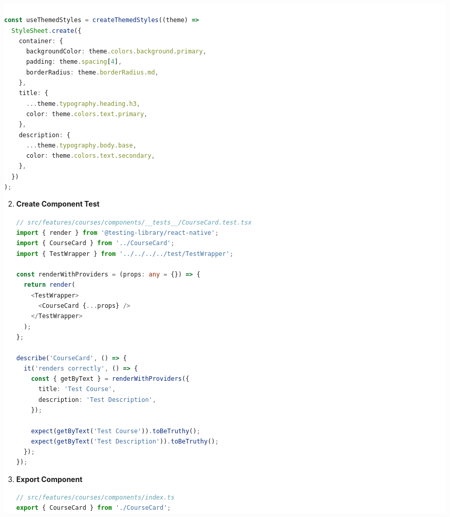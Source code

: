    ```typescript

   const useThemedStyles = createThemedStyles((theme) =>
     StyleSheet.create({
       container: {
         backgroundColor: theme.colors.background.primary,
         padding: theme.spacing[4],
         borderRadius: theme.borderRadius.md,
       },
       title: {
         ...theme.typography.heading.h3,
         color: theme.colors.text.primary,
       },
       description: {
         ...theme.typography.body.base,
         color: theme.colors.text.secondary,
       },
     })
   );
   ```

2. **Create Component Test**
   ```typescript
   // src/features/courses/components/__tests__/CourseCard.test.tsx
   import { render } from '@testing-library/react-native';
   import { CourseCard } from '../CourseCard';
   import { TestWrapper } from '../../../../test/TestWrapper';

   const renderWithProviders = (props: any = {}) => {
     return render(
       <TestWrapper>
         <CourseCard {...props} />
       </TestWrapper>
     );
   };

   describe('CourseCard', () => {
     it('renders correctly', () => {
       const { getByText } = renderWithProviders({
         title: 'Test Course',
         description: 'Test Description',
       });

       expect(getByText('Test Course')).toBeTruthy();
       expect(getByText('Test Description')).toBeTruthy();
     });
   });
   ```

3. **Export Component**
   ```typescript
   // src/features/courses/components/index.ts
   export { CourseCard } from './CourseCard';
   ```
